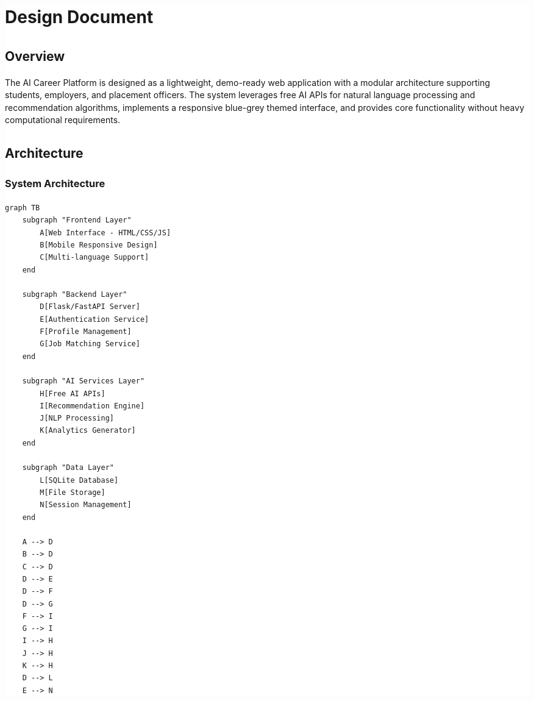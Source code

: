 # Design Document

## Overview

The AI Career Platform is designed as a lightweight, demo-ready web application with a modular architecture supporting students, employers, and placement officers. The system leverages free AI APIs for natural language processing and recommendation algorithms, implements a responsive blue-grey themed interface, and provides core functionality without heavy computational requirements.

## Architecture

### System Architecture

```mermaid
graph TB
    subgraph "Frontend Layer"
        A[Web Interface - HTML/CSS/JS]
        B[Mobile Responsive Design]
        C[Multi-language Support]
    end
    
    subgraph "Backend Layer"
        D[Flask/FastAPI Server]
        E[Authentication Service]
        F[Profile Management]
        G[Job Matching Service]
    end
    
    subgraph "AI Services Layer"
        H[Free AI APIs]
        I[Recommendation Engine]
        J[NLP Processing]
        K[Analytics Generator]
    end
    
    subgraph "Data Layer"
        L[SQLite Database]
        M[File Storage]
        N[Session Management]
    end
    
    A --> D
    B --> D
    C --> D
    D --> E
    D --> F
    D --> G
    F --> I
    G --> I
    I --> H
    J --> H
    K --> H
    D --> L
    E --> N
```
